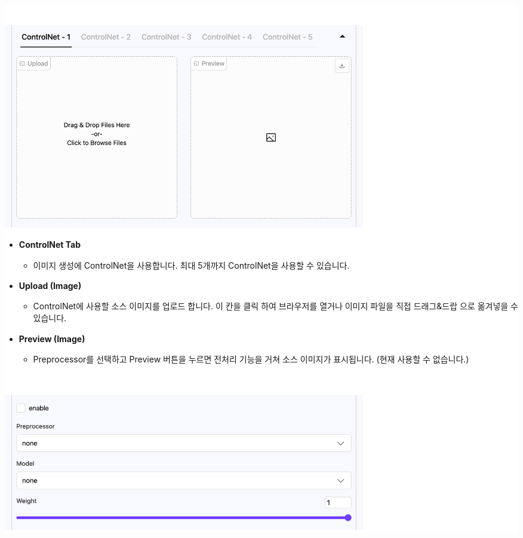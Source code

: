 <p><br></p>
<img width="600" src="/img/UI_CN_Image.png?version=1&amp;modificationDate=1718979888722&amp;api=v2" >

-   **ControlNet Tab**
    -   이미지 생성에 ControlNet을 사용합니다. 최대 5개까지 ControlNet을 사용할 수 있습니다.  
          
        
-   **Upload (Image)**
    -   ControlNet에 사용할 소스 이미지를 업로드 합니다. 이 칸을 클릭 하여 브라우저를 열거나 이미지 파일을 직접 드래그&드랍 으로 옮겨넣을 수 있습니다.  
        
-   **Preview (Image)**
    -   Preprocessor를 선택하고 Preview 버튼을 누르면 전처리 기능을 거쳐 소스 이미지가 표시됩니다. (현재 사용할 수 없습니다.)  

<p><br></p>
<img width="600" src="/img/UI_CN_enable.png?version=1&amp;modificationDate=1718979926314&amp;api=v2" >
